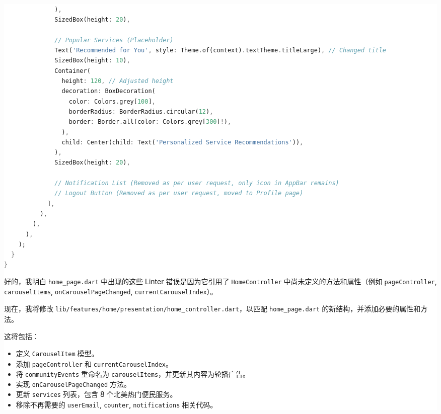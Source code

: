 ```dart
              ),
              SizedBox(height: 20),

              // Popular Services (Placeholder)
              Text('Recommended for You', style: Theme.of(context).textTheme.titleLarge), // Changed title
              SizedBox(height: 10),
              Container(
                height: 120, // Adjusted height
                decoration: BoxDecoration(
                  color: Colors.grey[100],
                  borderRadius: BorderRadius.circular(12),
                  border: Border.all(color: Colors.grey[300]!),
                ),
                child: Center(child: Text('Personalized Service Recommendations')),
              ),
              SizedBox(height: 20),

              // Notification List (Removed as per user request, only icon in AppBar remains)
              // Logout Button (Removed as per user request, moved to Profile page)
            ],
          ),
        ),
      ),
    );
  }
}

```

好的，我明白 `home_page.dart` 中出现的这些 Linter 错误是因为它引用了 `HomeController` 中尚未定义的方法和属性（例如 `pageController`, `carouselItems`, `onCarouselPageChanged`, `currentCarouselIndex`）。

现在，我将修改 `lib/features/home/presentation/home_controller.dart`，以匹配 `home_page.dart` 的新结构，并添加必要的属性和方法。

这将包括：
*   定义 `CarouselItem` 模型。
*   添加 `pageController` 和 `currentCarouselIndex`。
*   将 `communityEvents` 重命名为 `carouselItems`，并更新其内容为轮播广告。
*   实现 `onCarouselPageChanged` 方法。
*   更新 `services` 列表，包含 8 个北美热门便民服务。
*   移除不再需要的 `userEmail`, `counter`, `notifications` 相关代码。



```dart
```